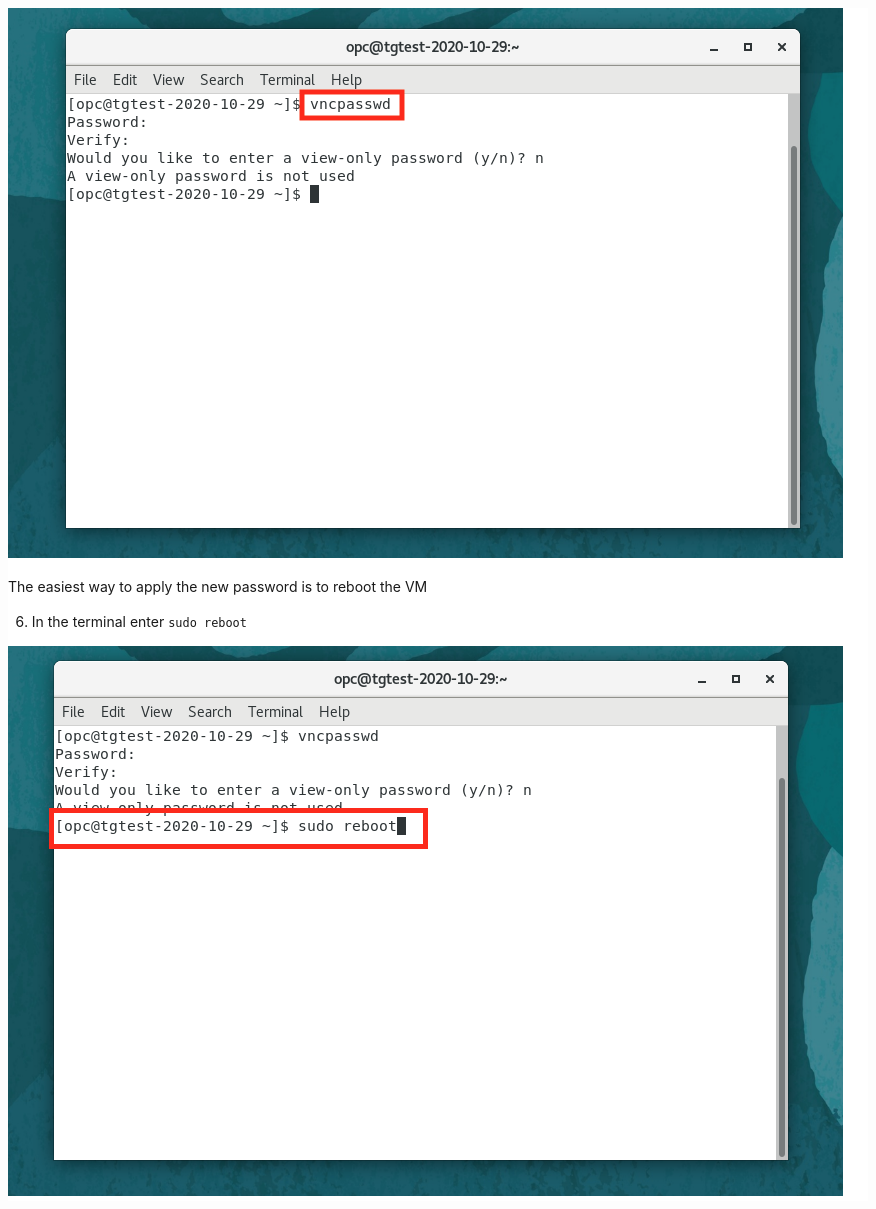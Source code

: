   ![](images/vnc-02-set-vncpasswd.png)

The easiest way to apply the new password is to reboot the VM

  6. In the terminal enter `sudo reboot`

  ![](images/vnc-03-reboot.png)
